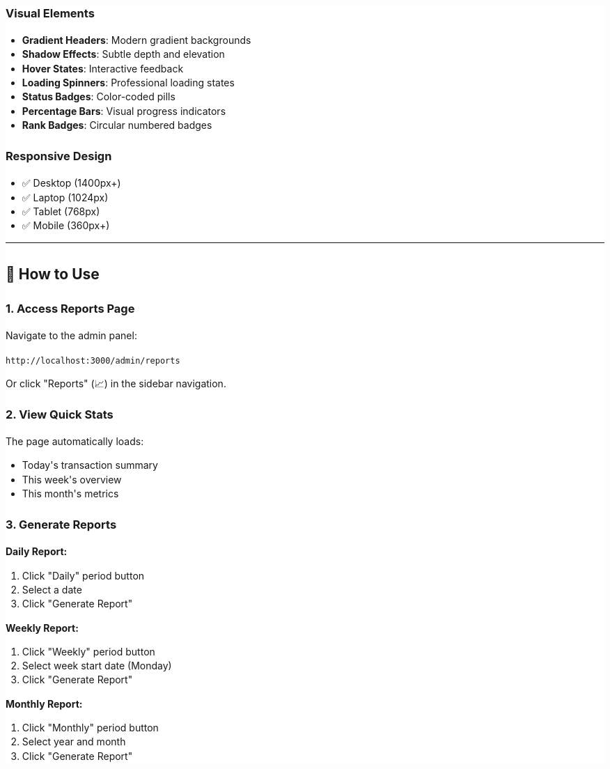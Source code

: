 ### Visual Elements
- **Gradient Headers**: Modern gradient backgrounds
- **Shadow Effects**: Subtle depth and elevation
- **Hover States**: Interactive feedback
- **Loading Spinners**: Professional loading states
- **Status Badges**: Color-coded pills
- **Percentage Bars**: Visual progress indicators
- **Rank Badges**: Circular numbered badges

### Responsive Design
- ✅ Desktop (1400px+)
- ✅ Laptop (1024px)
- ✅ Tablet (768px)
- ✅ Mobile (360px+)

---

## 🚀 How to Use

### 1. Access Reports Page

Navigate to the admin panel:
```
http://localhost:3000/admin/reports
```

Or click "Reports" (📈) in the sidebar navigation.

### 2. View Quick Stats

The page automatically loads:
- Today's transaction summary
- This week's overview
- This month's metrics

### 3. Generate Reports

**Daily Report:**
1. Click "Daily" period button
2. Select a date
3. Click "Generate Report"

**Weekly Report:**
1. Click "Weekly" period button
2. Select week start date (Monday)
3. Click "Generate Report"

**Monthly Report:**
1. Click "Monthly" period button
2. Select year and month
3. Click "Generate Report"

